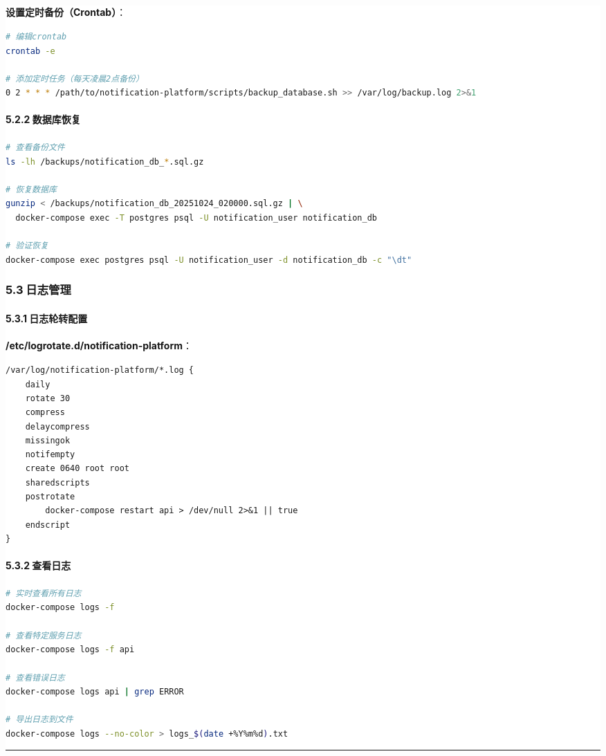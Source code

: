 **设置定时备份（Crontab）**：
```bash
# 编辑crontab
crontab -e

# 添加定时任务（每天凌晨2点备份）
0 2 * * * /path/to/notification-platform/scripts/backup_database.sh >> /var/log/backup.log 2>&1
```

#### 5.2.2 数据库恢复

```bash
# 查看备份文件
ls -lh /backups/notification_db_*.sql.gz

# 恢复数据库
gunzip < /backups/notification_db_20251024_020000.sql.gz | \
  docker-compose exec -T postgres psql -U notification_user notification_db

# 验证恢复
docker-compose exec postgres psql -U notification_user -d notification_db -c "\dt"
```

### 5.3 日志管理

#### 5.3.1 日志轮转配置

**/etc/logrotate.d/notification-platform**：
```
/var/log/notification-platform/*.log {
    daily
    rotate 30
    compress
    delaycompress
    missingok
    notifempty
    create 0640 root root
    sharedscripts
    postrotate
        docker-compose restart api > /dev/null 2>&1 || true
    endscript
}
```

#### 5.3.2 查看日志

```bash
# 实时查看所有日志
docker-compose logs -f

# 查看特定服务日志
docker-compose logs -f api

# 查看错误日志
docker-compose logs api | grep ERROR

# 导出日志到文件
docker-compose logs --no-color > logs_$(date +%Y%m%d).txt
```

---
